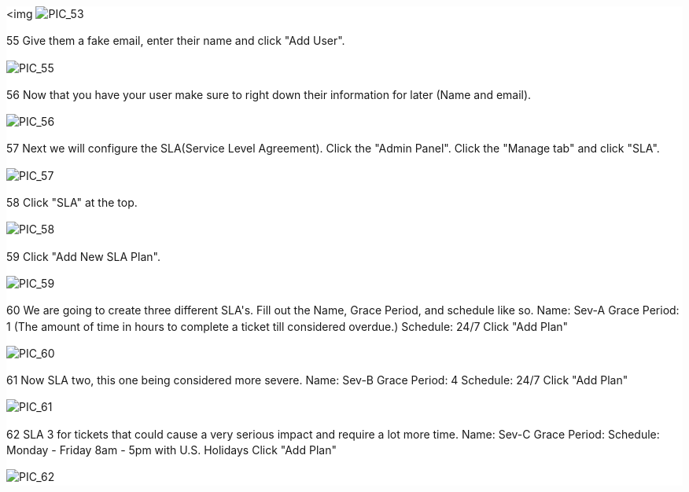 <img <img width="1440" alt="PIC_53" src="https://github.com/user-attachments/assets/2f5c73b6-ba5e-4f98-8b4d-4b890030686f" />
</p>
<p>
55 Give them a fake email, enter their name and click "Add User". 
<p>
<img <img width="1440" alt="PIC_55" src="https://github.com/user-attachments/assets/ba4ff052-b438-4b26-86ed-adf7cf739e23" />
</p>
<p>
56 Now that you have your user make sure to right down their information for later (Name and email).
<p>
<img <img width="1440" alt="PIC_56" src="https://github.com/user-attachments/assets/50696cab-e86b-4ded-a90d-6033e94cc72f" />
</p>
<p>
57 Next we will configure the SLA(Service Level Agreement). 
   Click the "Admin Panel".
   Click the "Manage tab" and click "SLA".
<p>
<img <img width="1440" alt="PIC_57" src="https://github.com/user-attachments/assets/99f5a788-ba80-4151-a596-70104c85357b" />
</p>
<p>
58 Click "SLA" at the top.
<p>
<img <img width="1440" alt="PIC_58" src="https://github.com/user-attachments/assets/169d39e4-102f-445b-9468-ed298b8fd503" />
</p>
<p>
59 Click "Add New SLA Plan".
<p>
<img <img width="1440" alt="PIC_59" src="https://github.com/user-attachments/assets/aa3224eb-6b1a-4c08-93bc-6b1b6c145dab" />
</p>
<p>
60 We are going to create three different SLA's. Fill out the Name, Grace Period, and schedule like so. 
   Name: Sev-A
   Grace Period: 1 (The amount of time in hours to complete a ticket till considered overdue.) 
   Schedule: 24/7
   Click "Add Plan"
<p>
<img <img width="1440" alt="PIC_60" src="https://github.com/user-attachments/assets/9593c811-ba8f-4a9a-a727-56e5886da29a" />
</p>
<p>
61 Now SLA two, this one being considered more severe. 
    Name: Sev-B
   Grace Period: 4 
   Schedule: 24/7
   Click "Add Plan"
<p>
<img <img width="1440" alt="PIC_61" src="https://github.com/user-attachments/assets/eb710f55-b5f4-46f9-81d9-1bb85b6da5ec" />
</p>
<p>
62 SLA 3 for tickets that could cause a very serious impact and require a lot more time. 
   Name: Sev-C
   Grace Period: 
   Schedule: Monday - Friday 8am - 5pm with U.S. Holidays
   Click "Add Plan"
<p>
<img <img width="1440" alt="PIC_62" src="https://github.com/user-attachments/assets/0b340dfa-4c14-43a8-a195-d64b9221b785" />
</p>